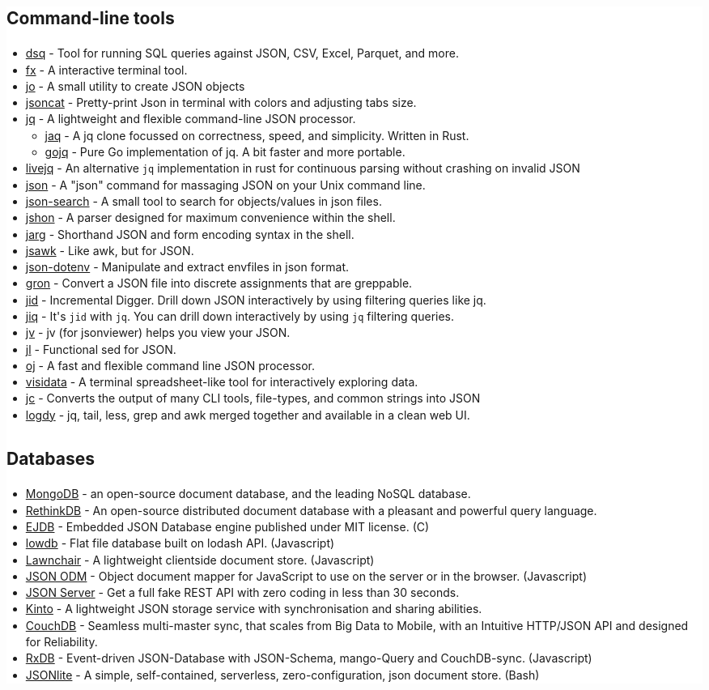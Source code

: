 ## Command-line tools
* [dsq](https://github.com/multiprocessio/dsq) - Tool for running SQL queries against JSON, CSV, Excel, Parquet, and more.
* [fx](https://github.com/antonmedv/fx) - A interactive terminal tool.
* [jo](https://github.com/jpmens/jo) - A small utility to create JSON objects
* [jsoncat](https://github.com/pantuza/jsoncat) - Pretty-print Json in terminal with colors and adjusting tabs size.
* [jq](https://github.com/jqlang/jq) - A lightweight and flexible command-line JSON processor.
  * [jaq](https://github.com/01mf02/jaq) - A jq clone focussed on correctness, speed, and simplicity. Written in Rust.
  * [gojq](https://github.com/itchyny/gojq) - Pure Go implementation of jq. A bit faster and more portable.
* [livejq](https://github.com/kunalsin9h/livejq) - An alternative `jq` implementation in rust for continuous parsing without crashing on invalid JSON
* [json](http://trentm.com/json/) - A "json" command for massaging JSON on your Unix command line.
* [json-search](https://github.com/cosmo-ray/json-search) - A small tool to search for objects/values in json files.
* [jshon](https://web.archive.org/web/20240206155217/http://kmkeen.com/jshon/) - A parser designed for maximum convenience within the shell.
* [jarg](http://jdp.github.io/jarg/) - Shorthand JSON and form encoding syntax in the shell.
* [jsawk](https://github.com/micha/jsawk) - Like awk, but for JSON.
* [json-dotenv](https://github.com/decryptus/json-dotenv) - Manipulate and extract envfiles in json format.
* [gron](https://github.com/tomnomnom/gron) - Convert a JSON file into discrete assignments that are greppable.
* [jid](https://github.com/simeji/jid) - Incremental Digger. Drill down JSON interactively by using filtering queries like jq.
* [jiq](https://github.com/fiatjaf/jiq) - It's `jid` with `jq`. You can drill down interactively by using `jq` filtering queries.
* [jv](https://github.com/maxzender/jv) - jv (for jsonviewer) helps you view your JSON.
* [jl](https://github.com/chrisdone/jl) - Functional sed for JSON.
* [oj](https://github.com/ohler55/ojg) - A fast and flexible command line JSON processor.
* [visidata](https://github.com/saulpw/visidata) - A terminal spreadsheet-like tool for interactively exploring data.
* [jc](https://github.com/kellyjonbrazil/jc) - Converts the output of many CLI tools, file-types, and common strings into JSON
* [logdy](https://github.com/logdyhq/logdy-core) - jq, tail, less, grep and awk merged together and available in a clean web UI.

## Databases
* [MongoDB](https://www.mongodb.com/) - an open-source document database, and the leading NoSQL database.
* [RethinkDB](https://rethinkdb.com/) - An open-source distributed document database with a pleasant and powerful query language.
* [EJDB](https://github.com/Softmotions/ejdb) - Embedded JSON Database engine published under MIT license. (C)
* [lowdb](https://github.com/typicode/lowdb) - Flat file database built on lodash API. (Javascript)
* [Lawnchair](https://github.com/brianleroux/lawnchair) - A lightweight clientside document store. (Javascript)
* [JSON ODM](https://github.com/konsultaner/jsonOdm) - Object document mapper for JavaScript to use on the server or in the browser. (Javascript)
* [JSON Server](https://github.com/typicode/json-server) - Get a full fake REST API with zero coding in less than 30 seconds.
* [Kinto](https://github.com/Kinto/kinto) - A lightweight JSON storage service with synchronisation and sharing abilities.
* [CouchDB](https://couchdb.apache.org/) - Seamless multi-master sync, that scales from Big Data to Mobile, with an Intuitive HTTP/JSON API and designed for Reliability.
* [RxDB](https://github.com/pubkey/rxdb) - Event-driven JSON-Database with JSON-Schema, mango-Query and CouchDB-sync. (Javascript)
* [JSONlite](https://github.com/nodesocket/jsonlite) - A simple, self-contained, serverless, zero-configuration, json document store. (Bash)
